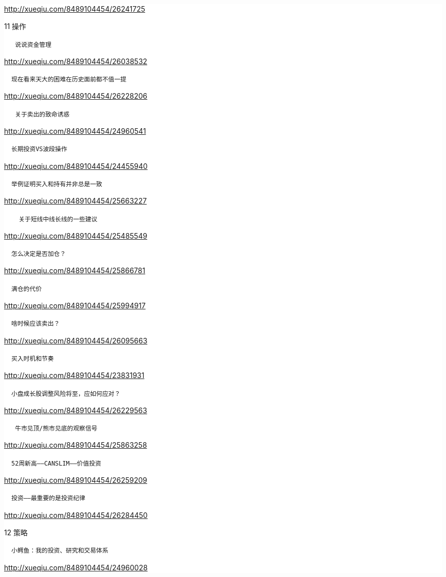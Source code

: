http://xueqiu.com/8489104454/26241725


11    操作

       说说资金管理

http://xueqiu.com/8489104454/26038532

      现在看来天大的困难在历史面前都不值一提

http://xueqiu.com/8489104454/26228206

       关于卖出的致命诱惑
http://xueqiu.com/8489104454/24960541

      长期投资VS波段操作

http://xueqiu.com/8489104454/24455940

      举例证明买入和持有并非总是一致

http://xueqiu.com/8489104454/25663227

        关于短线中线长线的一些建议

http://xueqiu.com/8489104454/25485549

      怎么决定是否加仓？

http://xueqiu.com/8489104454/25866781

      满仓的代价

http://xueqiu.com/8489104454/25994917

      啥时候应该卖出？

http://xueqiu.com/8489104454/26095663

      买入时机和节奏

http://xueqiu.com/8489104454/23831931

      小盘成长股调整风险将至，应如何应对？

http://xueqiu.com/8489104454/26229563

       牛市见顶/熊市见底的观察信号

http://xueqiu.com/8489104454/25863258

      52周新高——CANSLIM——价值投资

http://xueqiu.com/8489104454/26259209

      投资——最重要的是投资纪律

http://xueqiu.com/8489104454/26284450


12    策略

      小鳄鱼：我的投资、研究和交易体系

http://xueqiu.com/8489104454/24960028
